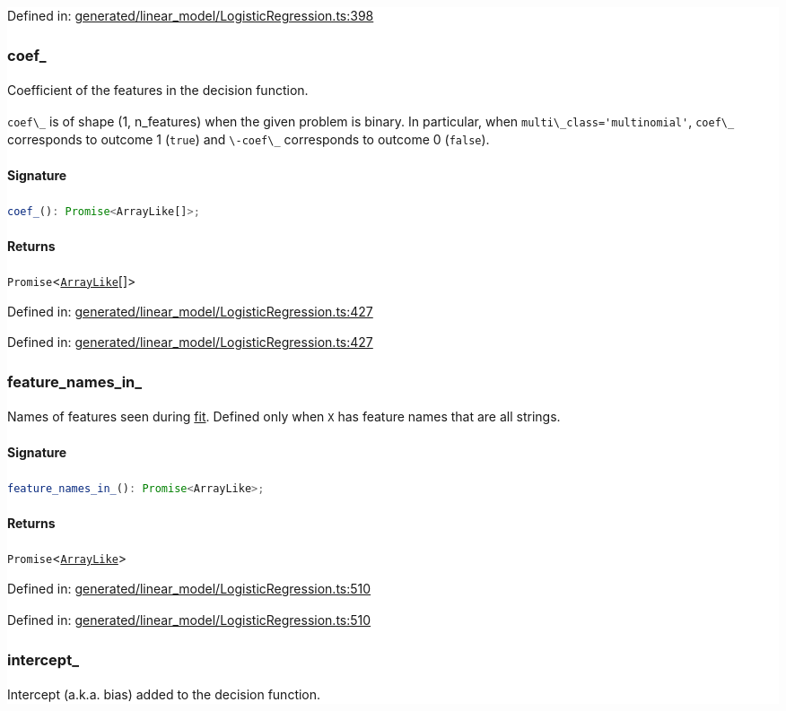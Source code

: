 Defined in:  [generated/linear\_model/LogisticRegression.ts:398](https://github.com/transitive-bullshit/scikit-learn-ts/blob/b59c1ff/packages/sklearn/src/generated/linear_model/LogisticRegression.ts#L398)

### coef\_

Coefficient of the features in the decision function.

`coef\_` is of shape (1, n\_features) when the given problem is binary. In particular, when `multi\_class='multinomial'`, `coef\_` corresponds to outcome 1 (`true`) and `\-coef\_` corresponds to outcome 0 (`false`).

#### Signature

```ts
coef_(): Promise<ArrayLike[]>;
```

#### Returns

`Promise`\<[`ArrayLike`](../types/ArrayLike.md)[]\>

Defined in:  [generated/linear\_model/LogisticRegression.ts:427](https://github.com/transitive-bullshit/scikit-learn-ts/blob/b59c1ff/packages/sklearn/src/generated/linear_model/LogisticRegression.ts#L427)

Defined in:  [generated/linear\_model/LogisticRegression.ts:427](https://github.com/transitive-bullshit/scikit-learn-ts/blob/b59c1ff/packages/sklearn/src/generated/linear_model/LogisticRegression.ts#L427)

### feature\_names\_in\_

Names of features seen during [fit](../../glossary.html#term-fit). Defined only when `X` has feature names that are all strings.

#### Signature

```ts
feature_names_in_(): Promise<ArrayLike>;
```

#### Returns

`Promise`\<[`ArrayLike`](../types/ArrayLike.md)\>

Defined in:  [generated/linear\_model/LogisticRegression.ts:510](https://github.com/transitive-bullshit/scikit-learn-ts/blob/b59c1ff/packages/sklearn/src/generated/linear_model/LogisticRegression.ts#L510)

Defined in:  [generated/linear\_model/LogisticRegression.ts:510](https://github.com/transitive-bullshit/scikit-learn-ts/blob/b59c1ff/packages/sklearn/src/generated/linear_model/LogisticRegression.ts#L510)

### intercept\_

Intercept (a.k.a. bias) added to the decision function.
